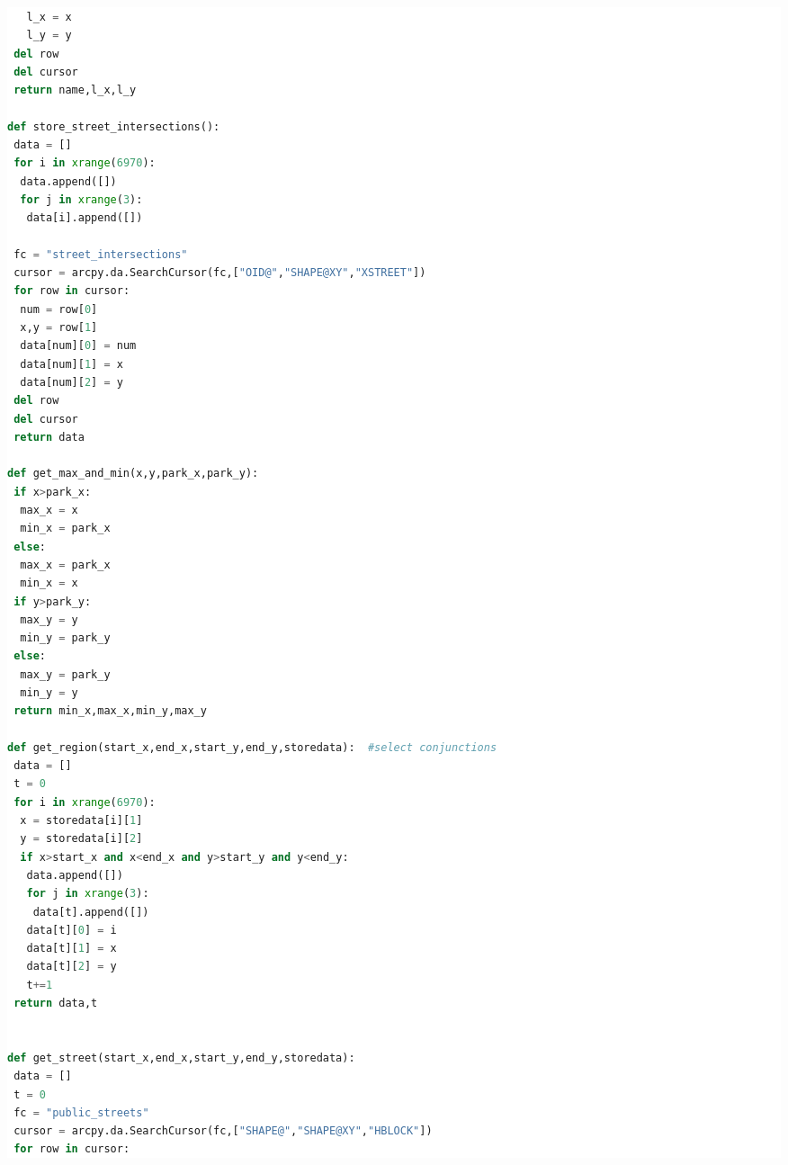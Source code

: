 ```python
   l_x = x
   l_y = y
 del row
 del cursor
 return name,l_x,l_y

def store_street_intersections():
 data = []
 for i in xrange(6970):
  data.append([])
  for j in xrange(3):
   data[i].append([])

 fc = "street_intersections"
 cursor = arcpy.da.SearchCursor(fc,["OID@","SHAPE@XY","XSTREET"])
 for row in cursor:
  num = row[0]
  x,y = row[1]
  data[num][0] = num
  data[num][1] = x
  data[num][2] = y
 del row
 del cursor
 return data

def get_max_and_min(x,y,park_x,park_y):
 if x>park_x:
  max_x = x
  min_x = park_x
 else:
  max_x = park_x
  min_x = x
 if y>park_y:
  max_y = y
  min_y = park_y
 else:
  max_y = park_y
  min_y = y
 return min_x,max_x,min_y,max_y

def get_region(start_x,end_x,start_y,end_y,storedata):  #select conjunctions
 data = []
 t = 0
 for i in xrange(6970):
  x = storedata[i][1]
  y = storedata[i][2]
  if x>start_x and x<end_x and y>start_y and y<end_y:
   data.append([])
   for j in xrange(3):
    data[t].append([])
   data[t][0] = i
   data[t][1] = x
   data[t][2] = y
   t+=1
 return data,t


def get_street(start_x,end_x,start_y,end_y,storedata):
 data = []
 t = 0
 fc = "public_streets"
 cursor = arcpy.da.SearchCursor(fc,["SHAPE@","SHAPE@XY","HBLOCK"])
 for row in cursor:
```